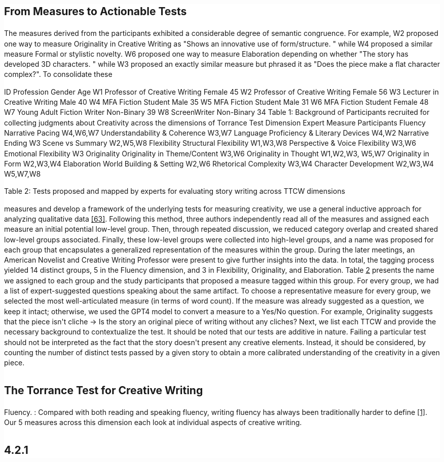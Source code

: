 ## From Measures to Actionable Tests

The measures derived from the participants exhibited a considerable degree of semantic congruence. For example, W2 proposed one way to measure Originality in Creative Writing as "Shows an innovative use of form/structure. " while W4 proposed a similar measure Formal or stylistic novelty. W6 proposed one way to measure Elaboration depending on whether "The story has developed 3D characters. " while W3 proposed an exactly similar measure but phrased it as "Does the piece make a flat character complex?". To consolidate these

ID Profession Gender Age W1 Professor of Creative Writing Female 45 W2 Professor of Creative Writing Female 56 W3 Lecturer in Creative Writing Male 40 W4 MFA Fiction Student Male 35 W5 MFA Fiction Student Male 31 W6 MFA Fiction Student Female 48 W7 Young Adult Fiction Writer Non-Binary 39 W8 ScreenWriter Non-Binary 34 Table 1: Background of Participants recruited for collecting judgments about Creativity across the dimensions of Torrance Test Dimension Expert Measure Participants Fluency Narrative Pacing W4,W6,W7 Understandability & Coherence W3,W7 Language Proficiency & Literary Devices W4,W2 Narrative Ending W3 Scene vs Summary W2,W5,W8 Flexibility Structural Flexibility W1,W3,W8 Perspective & Voice Flexibility W3,W6 Emotional Flexibility W3 Originality Originality in Theme/Content W3,W6 Originality in Thought W1,W2,W3, W5,W7 Originality in Form W2,W3,W4 Elaboration World Building & Setting W2,W6 Rhetorical Complexity W3,W4 Character Development W2,W3,W4 W5,W7,W8

Table 2: Tests proposed and mapped by experts for evaluating story writing across TTCW dimensions

measures and develop a framework of the underlying tests for measuring creativity, we use a general inductive approach for analyzing qualitative data [[63]](#b62). Following this method, three authors independently read all of the measures and assigned each measure an initial potential low-level group. Then, through repeated discussion, we reduced category overlap and created shared low-level groups associated. Finally, these low-level groups were collected into high-level groups, and a name was proposed for each group that encapsulates a generalized representation of the measures within the group. During the later meetings, an American Novelist and Creative Writing Professor were present to give further insights into the data. In total, the tagging process yielded 14 distinct groups, 5 in the Fluency dimension, and 3 in Flexibility, Originality, and Elaboration. Table [2](#) presents the name we assigned to each group and the study participants that proposed a measure tagged within this group. For every group, we had a list of expert-suggested questions speaking about the same artifact. To choose a representative measure for every group, we selected the most well-articulated measure (in terms of word count). If the measure was already suggested as a question, we keep it intact; otherwise, we used the GPT4 model to convert a measure to a Yes/No question. For example, Originality suggests that the piece isn't cliche → Is the story an original piece of writing without any cliches? Next, we list each TTCW and provide the necessary background to contextualize the test. It should be noted that our tests are additive in nature. Failing a particular test should not be interpreted as the fact that the story doesn't present any creative elements. Instead, it should be considered, by counting the number of distinct tests passed by a given story to obtain a more calibrated understanding of the creativity in a given piece.

## The Torrance Test for Creative Writing

Fluency. : Compared with both reading and speaking fluency, writing fluency has always been traditionally harder to define [[1]](#b0). Our 5 measures across this dimension each look at individual aspects of creative writing.

## 4.2.1
